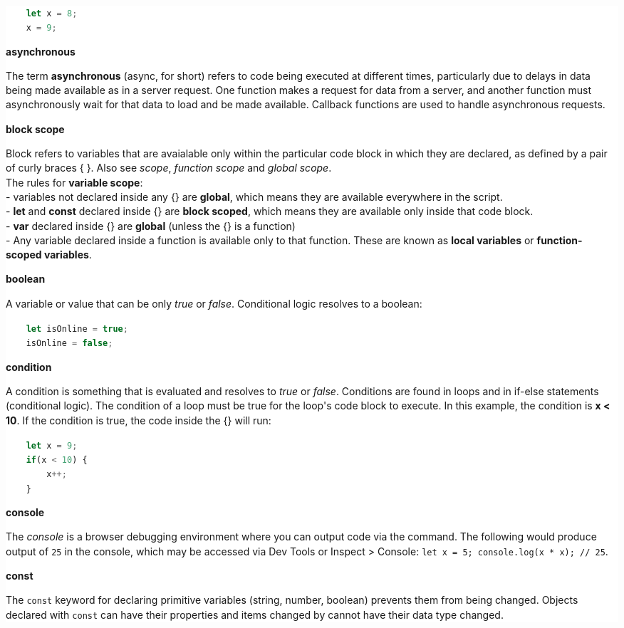 ```js
    let x = 8;
    x = 9;
```

**asynchronous**

The term **asynchronous** (async, for short) refers to code being executed at different times, particularly due to delays in data being made available as in a server request. One function makes a request for data from a server, and another function must asynchronously wait for that data to load and be made available. Callback functions are used to handle asynchronous requests.

**block scope** 

Block refers to variables that are avaialable only within the particular code block in which they are declared, as defined by a pair of curly braces { }. Also see *scope*, *function scope* and *global scope*.  
The rules for **variable scope**:  
    - variables not declared inside any {} are **global**, which means they are available everywhere in the script.  
    - **let** and **const** declared inside {} are **block scoped**, which means they are available only inside that code block.  
    - **var** declared inside {} are **global** (unless the {} is a function)  
    - Any variable declared inside a function is available only to that function. These are known as **local variables** or **function-scoped variables**.  

**boolean**

A variable or value that can be only *true* or *false*. Conditional logic resolves to a boolean:

```js
    let isOnline = true;
    isOnline = false;
```

**condition**

A condition is something that is evaluated and resolves to *true* or *false*. Conditions are found in loops and in if-else statements (conditional logic). The condition of a loop must be true for the loop's code block to execute. In this example, the condition is **x < 10**. If the condition is true, the code inside the {} will run:

```js
    let x = 9;
    if(x < 10) {
        x++;
    }
```

**console**

The *console* is a browser debugging environment where you can output code via the command. The following would produce output of `25` in the console, which may be accessed via Dev Tools or Inspect > Console: `let x = 5; console.log(x * x); // 25`.

**const** 

The `const` keyword for declaring primitive variables (string, number, boolean) prevents them from being changed. Objects declared with `const` can have their properties and items changed by cannot have their data type changed.
